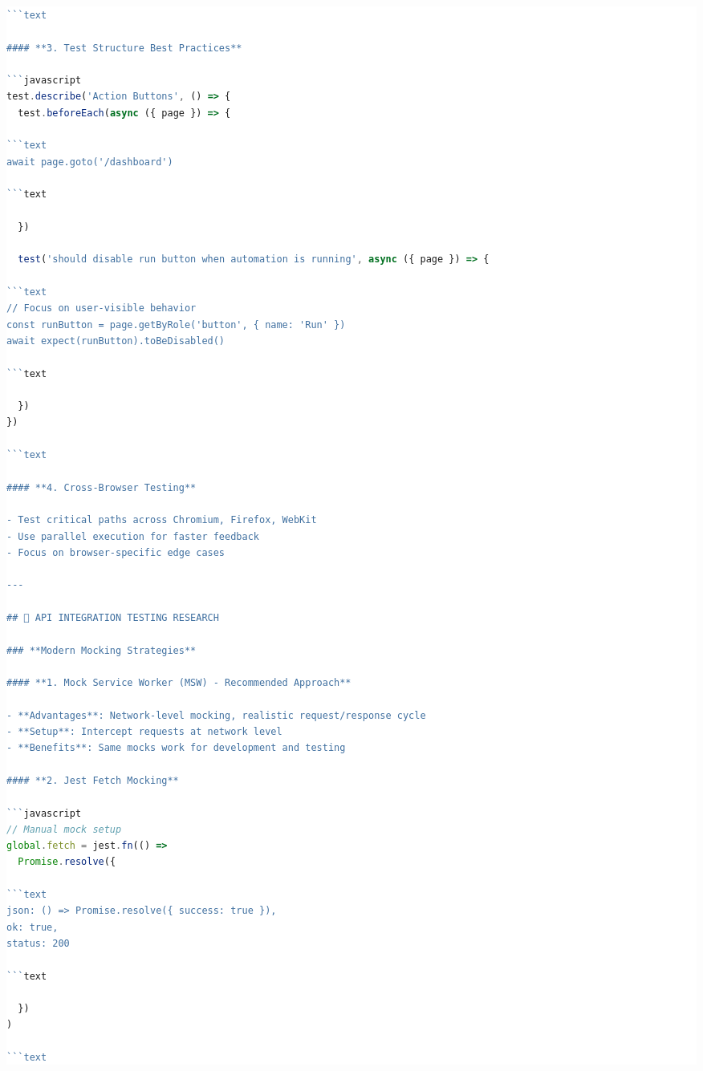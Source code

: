 ```jsx
```text

#### **3. Test Structure Best Practices**

```javascript
test.describe('Action Buttons', () => {
  test.beforeEach(async ({ page }) => {

```text
await page.goto('/dashboard')

```text

  })

  test('should disable run button when automation is running', async ({ page }) => {

```text
// Focus on user-visible behavior
const runButton = page.getByRole('button', { name: 'Run' })
await expect(runButton).toBeDisabled()

```text

  })
})

```text

#### **4. Cross-Browser Testing**

- Test critical paths across Chromium, Firefox, WebKit
- Use parallel execution for faster feedback
- Focus on browser-specific edge cases

---

## 🔧 API INTEGRATION TESTING RESEARCH

### **Modern Mocking Strategies**

#### **1. Mock Service Worker (MSW) - Recommended Approach**

- **Advantages**: Network-level mocking, realistic request/response cycle
- **Setup**: Intercept requests at network level
- **Benefits**: Same mocks work for development and testing

#### **2. Jest Fetch Mocking**

```javascript
// Manual mock setup
global.fetch = jest.fn(() =>
  Promise.resolve({

```text
json: () => Promise.resolve({ success: true }),
ok: true,
status: 200

```text

  })
)

```text
```